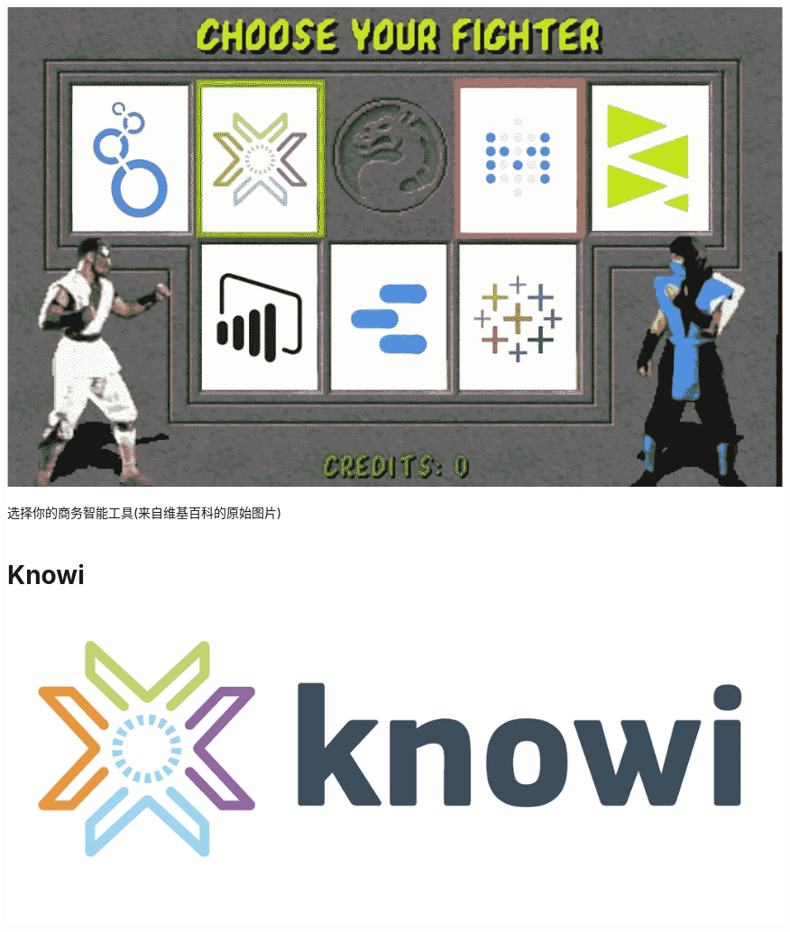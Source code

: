 ![](img/28df8cca8b9b0e388b44dc90181a4cd1.png)

选择你的商务智能工具(来自维基百科的原始图片)

# Knowi

![](img/87b2bcfb01b67703dd875eb7739fac09.png)
